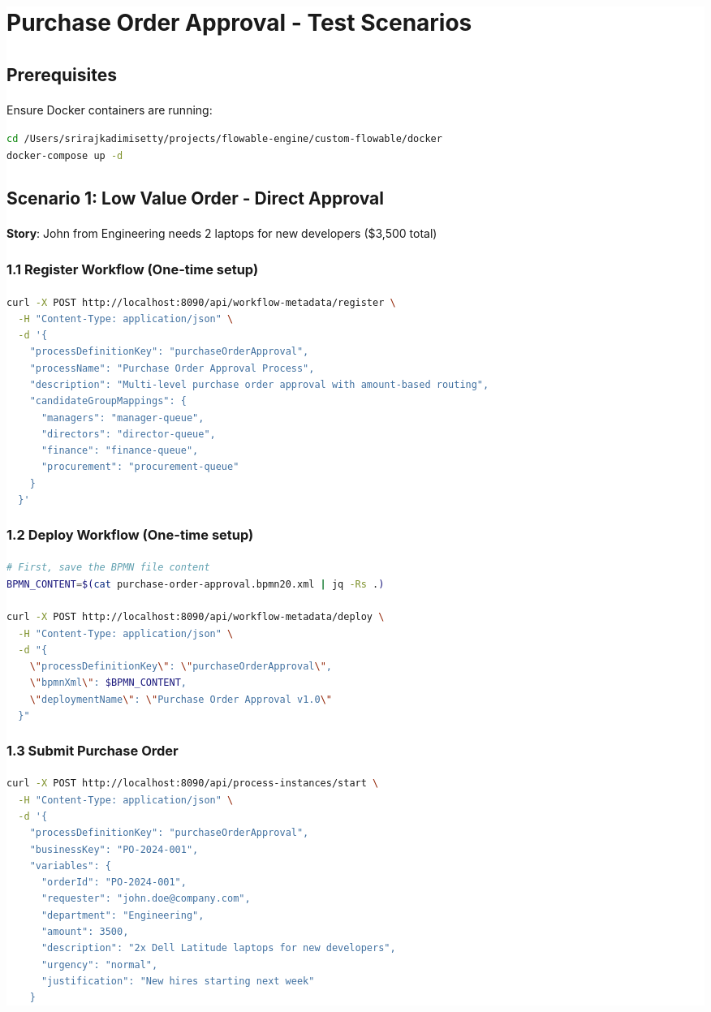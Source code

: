 # Purchase Order Approval - Test Scenarios

## Prerequisites

Ensure Docker containers are running:
```bash
cd /Users/srirajkadimisetty/projects/flowable-engine/custom-flowable/docker
docker-compose up -d
```

## Scenario 1: Low Value Order - Direct Approval

**Story**: John from Engineering needs 2 laptops for new developers ($3,500 total)

### 1.1 Register Workflow (One-time setup)

```bash
curl -X POST http://localhost:8090/api/workflow-metadata/register \
  -H "Content-Type: application/json" \
  -d '{
    "processDefinitionKey": "purchaseOrderApproval",
    "processName": "Purchase Order Approval Process",
    "description": "Multi-level purchase order approval with amount-based routing",
    "candidateGroupMappings": {
      "managers": "manager-queue",
      "directors": "director-queue",
      "finance": "finance-queue",
      "procurement": "procurement-queue"
    }
  }'
```

### 1.2 Deploy Workflow (One-time setup)

```bash
# First, save the BPMN file content
BPMN_CONTENT=$(cat purchase-order-approval.bpmn20.xml | jq -Rs .)

curl -X POST http://localhost:8090/api/workflow-metadata/deploy \
  -H "Content-Type: application/json" \
  -d "{
    \"processDefinitionKey\": \"purchaseOrderApproval\",
    \"bpmnXml\": $BPMN_CONTENT,
    \"deploymentName\": \"Purchase Order Approval v1.0\"
  }"
```

### 1.3 Submit Purchase Order

```bash
curl -X POST http://localhost:8090/api/process-instances/start \
  -H "Content-Type: application/json" \
  -d '{
    "processDefinitionKey": "purchaseOrderApproval",
    "businessKey": "PO-2024-001",
    "variables": {
      "orderId": "PO-2024-001",
      "requester": "john.doe@company.com",
      "department": "Engineering",
      "amount": 3500,
      "description": "2x Dell Latitude laptops for new developers",
      "urgency": "normal",
      "justification": "New hires starting next week"
    }
```